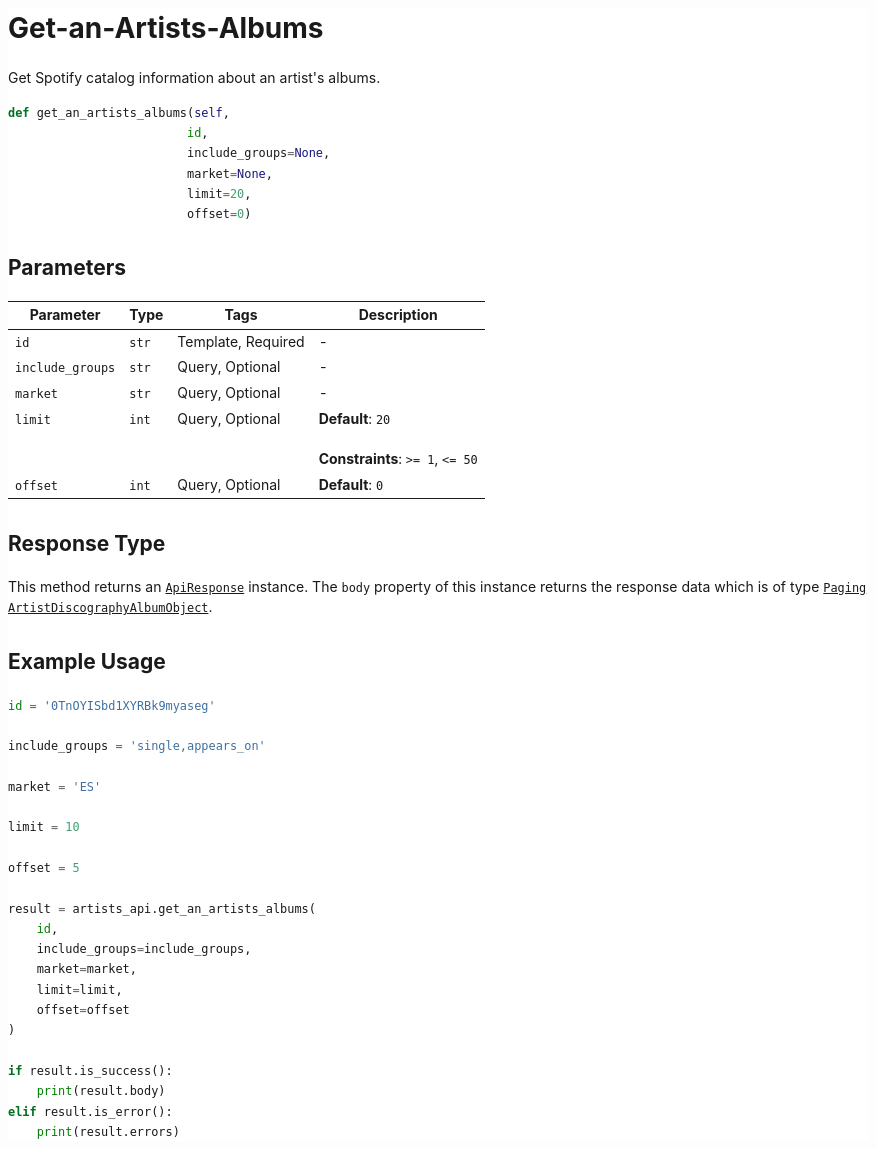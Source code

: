 
# Get-an-Artists-Albums

Get Spotify catalog information about an artist's albums.

```python
def get_an_artists_albums(self,
                         id,
                         include_groups=None,
                         market=None,
                         limit=20,
                         offset=0)
```

## Parameters

| Parameter | Type | Tags | Description |
|  --- | --- | --- | --- |
| `id` | `str` | Template, Required | - |
| `include_groups` | `str` | Query, Optional | - |
| `market` | `str` | Query, Optional | - |
| `limit` | `int` | Query, Optional | **Default**: `20`<br><br>**Constraints**: `>= 1`, `<= 50` |
| `offset` | `int` | Query, Optional | **Default**: `0` |

## Response Type

This method returns an [`ApiResponse`](../../doc/api-response.md) instance. The `body` property of this instance returns the response data which is of type [`PagingArtistDiscographyAlbumObject`](../../doc/models/paging-artist-discography-album-object.md).

## Example Usage

```python
id = '0TnOYISbd1XYRBk9myaseg'

include_groups = 'single,appears_on'

market = 'ES'

limit = 10

offset = 5

result = artists_api.get_an_artists_albums(
    id,
    include_groups=include_groups,
    market=market,
    limit=limit,
    offset=offset
)

if result.is_success():
    print(result.body)
elif result.is_error():
    print(result.errors)
```
